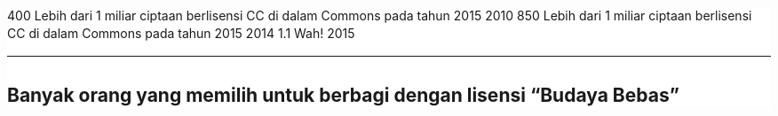 <tr class="even">
<td style="text-align: left;">400 Lebih dari 1 miliar ciptaan berlisensi CC di dalam Commons pada tahun 2015</td>
<td style="text-align: left;">2010</td>
</tr>
<tr class="odd">
<td style="text-align: left;">850 Lebih dari 1 miliar ciptaan berlisensi CC di dalam Commons pada tahun 2015</td>
<td style="text-align: left;">2014</td>
</tr>
<tr class="even">
<td style="text-align: left;">1.1 Wah!</td>
<td style="text-align: left;">2015</td>
</tr>
</tbody>
</table>

-----

## Banyak orang yang memilih untuk berbagi dengan lisensi “Budaya Bebas”
